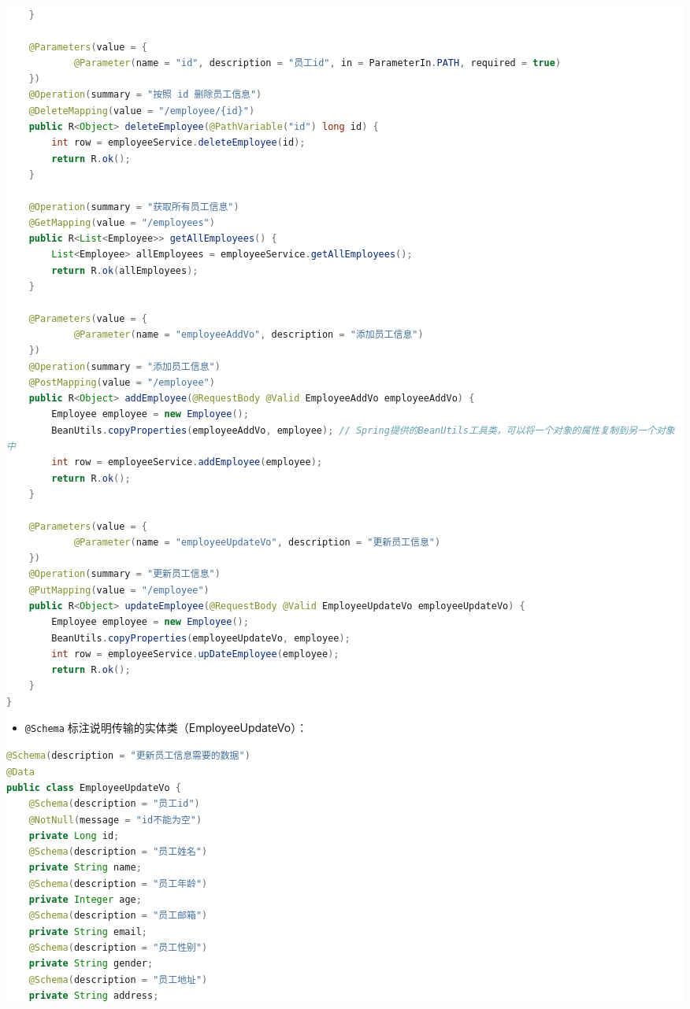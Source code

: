 ```java
    }

    @Parameters(value = {
            @Parameter(name = "id", description = "员工id", in = ParameterIn.PATH, required = true)
    })
    @Operation(summary = "按照 id 删除员工信息")
    @DeleteMapping(value = "/employee/{id}")
    public R<Object> deleteEmployee(@PathVariable("id") long id) {
        int row = employeeService.deleteEmployee(id);
        return R.ok();
    }

    @Operation(summary = "获取所有员工信息")
    @GetMapping(value = "/employees")
    public R<List<Employee>> getAllEmployees() {
        List<Employee> allEmployees = employeeService.getAllEmployees();
        return R.ok(allEmployees);
    }

    @Parameters(value = {
            @Parameter(name = "employeeAddVo", description = "添加员工信息")
    })
    @Operation(summary = "添加员工信息")
    @PostMapping(value = "/employee")
    public R<Object> addEmployee(@RequestBody @Valid EmployeeAddVo employeeAddVo) {
        Employee employee = new Employee();
        BeanUtils.copyProperties(employeeAddVo, employee); // Spring提供的BeanUtils工具类，可以将一个对象的属性复制到另一个对象中
        int row = employeeService.addEmployee(employee);
        return R.ok();
    }

    @Parameters(value = {
            @Parameter(name = "employeeUpdateVo", description = "更新员工信息")
    })
    @Operation(summary = "更新员工信息")
    @PutMapping(value = "/employee")
    public R<Object> updateEmployee(@RequestBody @Valid EmployeeUpdateVo employeeUpdateVo) {
        Employee employee = new Employee();
        BeanUtils.copyProperties(employeeUpdateVo, employee);
        int row = employeeService.upDateEmployee(employee);
        return R.ok();
    }
}
```

- `@Schema` 标注说明传输的实体类（EmployeeUpdateVo）：
```java
@Schema(description = "更新员工信息需要的数据")
@Data
public class EmployeeUpdateVo {
    @Schema(description = "员工id")
    @NotNull(message = "id不能为空")
    private Long id;
    @Schema(description = "员工姓名")
    private String name;
    @Schema(description = "员工年龄")
    private Integer age;
    @Schema(description = "员工邮箱")
    private String email;
    @Schema(description = "员工性别")
    private String gender;
    @Schema(description = "员工地址")
    private String address;
```